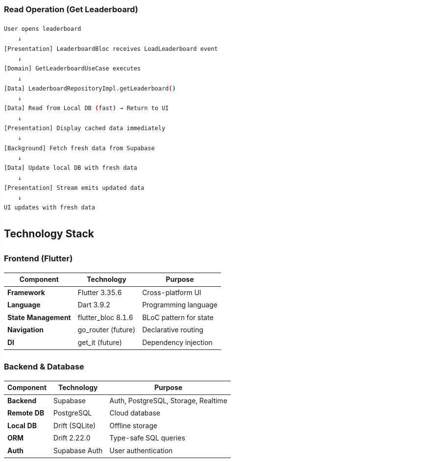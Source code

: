 ### Read Operation (Get Leaderboard)

```bash
User opens leaderboard
    ↓
[Presentation] LeaderboardBloc receives LoadLeaderboard event
    ↓
[Domain] GetLeaderboardUseCase executes
    ↓
[Data] LeaderboardRepositoryImpl.getLeaderboard()
    ↓
[Data] Read from Local DB (fast) → Return to UI
    ↓
[Presentation] Display cached data immediately
    ↓
[Background] Fetch fresh data from Supabase
    ↓
[Data] Update local DB with fresh data
    ↓
[Presentation] Stream emits updated data
    ↓
UI updates with fresh data
```

## Technology Stack

### Frontend (Flutter)

| Component            | Technology         | Purpose                |
| -------------------- | ------------------ | ---------------------- |
| **Framework**        | Flutter 3.35.6     | Cross-platform UI      |
| **Language**         | Dart 3.9.2         | Programming language   |
| **State Management** | flutter_bloc 8.1.6 | BLoC pattern for state |
| **Navigation**       | go_router (future) | Declarative routing    |
| **DI**               | get_it (future)    | Dependency injection   |

### Backend & Database

| Component     | Technology     | Purpose                             |
| ------------- | -------------- | ----------------------------------- |
| **Backend**   | Supabase       | Auth, PostgreSQL, Storage, Realtime |
| **Remote DB** | PostgreSQL     | Cloud database                      |
| **Local DB**  | Drift (SQLite) | Offline storage                     |
| **ORM**       | Drift 2.22.0   | Type-safe SQL queries               |
| **Auth**      | Supabase Auth  | User authentication                 |
